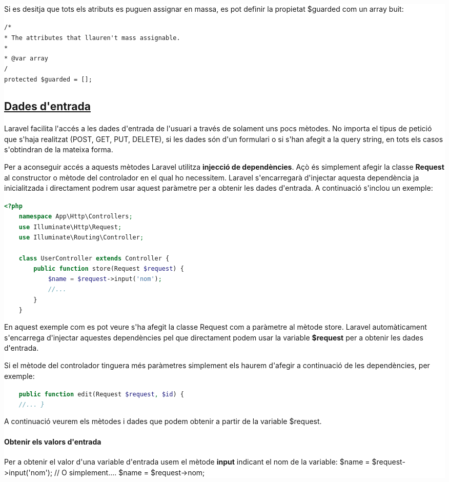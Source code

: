 Si es desitja que tots els atributs es puguen assignar en massa, es pot definir la propietat $guarded com un array buit:

	/*
	* The attributes that llauren't mass assignable.
	*
	* @var array
	/
	protected $guarded = [];
	
## [Dades d'entrada](https://laravel.com/docs/6.x/requests#retrieving-input)

Laravel facilita l'accés a les dades d'entrada de l'usuari a través de solament uns pocs mètodes. No importa el tipus de petició que s'haja realitzat (POST, GET, PUT, DELETE), si les dades són d'un formulari o si s'han afegit a la query string, en tots els casos s'obtindran de la mateixa forma.

Per a aconseguir accés a aquests mètodes Laravel utilitza **injecció de dependències**. Açò és simplement afegir la classe **Request** al constructor o mètode del controlador en el qual ho necessitem. Laravel s'encarregarà d'injectar aquesta dependència ja inicialitzada i directament podrem usar aquest paràmetre per a obtenir les dades d'entrada. A continuació s'inclou un exemple:

```php
<?php
	namespace App\Http\Controllers;
	use Illuminate\Http\Request;
	use Illuminate\Routing\Controller;
	
	class UserController extends Controller {
		public function store(Request $request) {
			$name = $request->input('nom');
			//... 
		}
	}
```	
		
En aquest exemple com es pot veure s'ha afegit la classe Request com a paràmetre al mètode store. Laravel automàticament s'encarrega d'injectar aquestes dependències pel que directament podem usar la variable **$request** per a obtenir les dades d'entrada.

Si el mètode del controlador tinguera més paràmetres simplement els haurem d'afegir a continuació de les dependències, per exemple:

```php
	public function edit(Request $request, $id) {
	//... }
```
	
A continuació veurem els mètodes i dades que podem obtenir a partir de la variable $request.

#### Obtenir els valors d'entrada

Per a obtenir el valor d'una variable d'entrada usem el mètode **input** indicant el nom de la variable: 
	$name = $request->input('nom');
	// O simplement....
	$name = $request->nom;
	